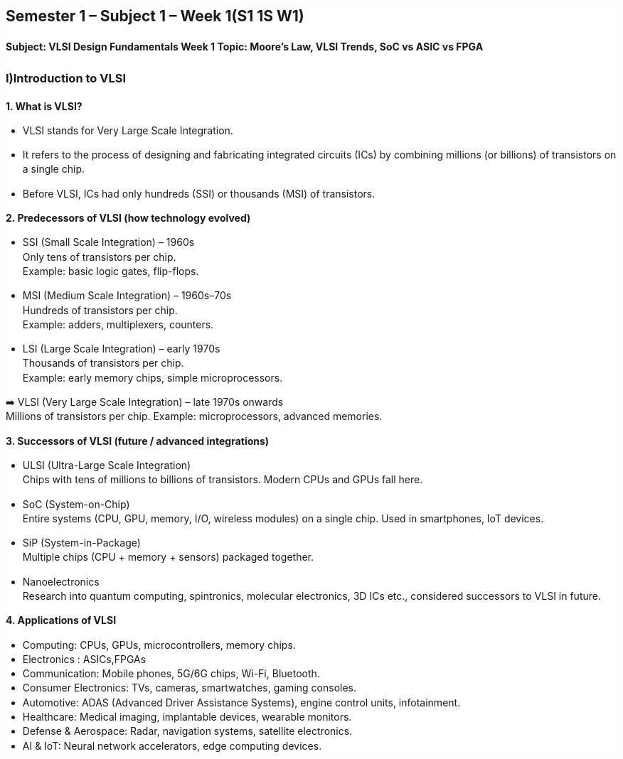 ## Semester 1 – Subject 1 – Week 1(S1 1S W1)

**Subject: VLSI Design Fundamentals
Week 1 Topic: Moore’s Law, VLSI Trends, SoC vs ASIC vs FPGA**

### I)Introduction to VLSI  
**1. What is VLSI?**

- VLSI stands for Very Large Scale Integration.

- It refers to the process of designing and fabricating integrated circuits (ICs) by combining millions (or billions) of transistors on a single chip.

- Before VLSI, ICs had only hundreds (SSI) or thousands (MSI) of transistors.

**2. Predecessors of VLSI (how technology evolved)**


- SSI (Small Scale Integration) – 1960s  
Only tens of transistors per chip.  
Example: basic logic gates, flip-flops.

- MSI (Medium Scale Integration) – 1960s–70s  
Hundreds of transistors per chip.  
Example: adders, multiplexers, counters.

- LSI (Large Scale Integration) – early 1970s  
Thousands of transistors per chip.  
Example: early memory chips, simple microprocessors.

➡️ VLSI (Very Large Scale Integration) – late 1970s onwards  
Millions of transistors per chip. 
Example: microprocessors, advanced memories.

**3. Successors of VLSI (future / advanced integrations)**

- ULSI (Ultra-Large Scale Integration)  
Chips with tens of millions to billions of transistors.
Modern CPUs and GPUs fall here.

- SoC (System-on-Chip)  
Entire systems (CPU, GPU, memory, I/O, wireless modules) on a single chip.
Used in smartphones, IoT devices.

- SiP (System-in-Package)  
Multiple chips (CPU + memory + sensors) packaged together.

- Nanoelectronics   
Research into quantum computing, spintronics, molecular electronics, 3D ICs etc., considered successors to VLSI in future.

**4. Applications of VLSI**

- Computing: CPUs, GPUs, microcontrollers, memory chips.  
- Electronics : ASICs,FPGAs  
- Communication: Mobile phones, 5G/6G chips, Wi-Fi, Bluetooth.  
- Consumer Electronics: TVs, cameras, smartwatches, gaming consoles.  
- Automotive: ADAS (Advanced Driver Assistance Systems), engine control units, infotainment.  
- Healthcare: Medical imaging, implantable devices, wearable monitors.  
- Defense & Aerospace: Radar, navigation systems, satellite electronics.  
- AI & IoT: Neural network accelerators, edge computing devices.

